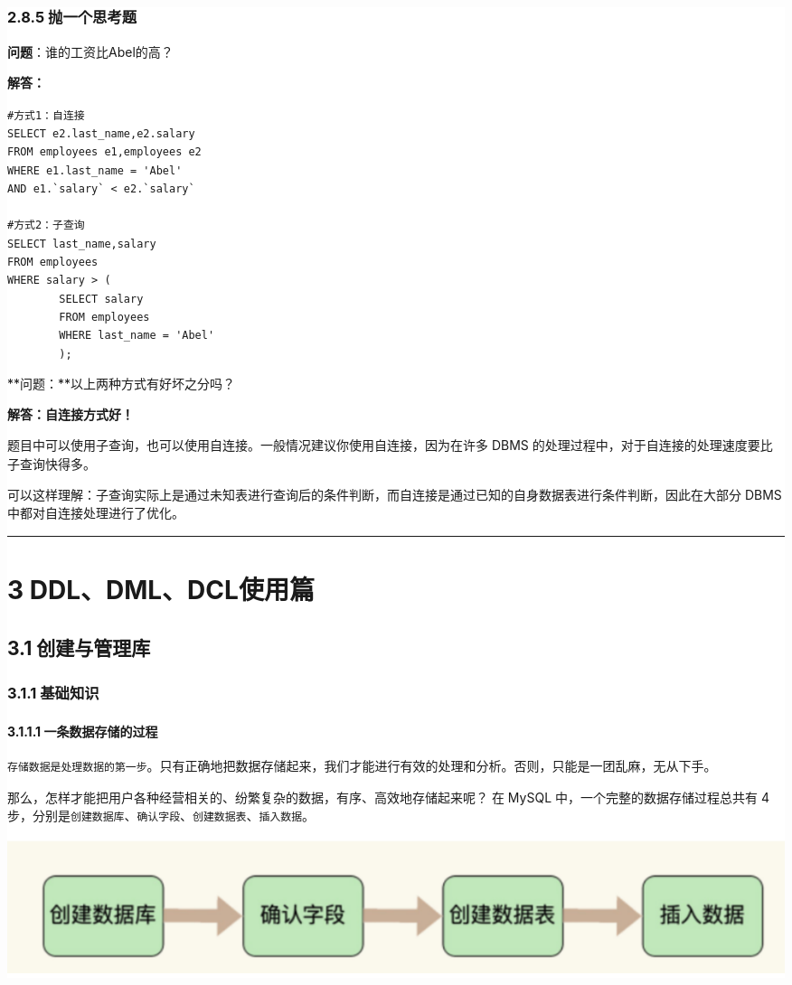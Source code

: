 ### 2.8.5 抛一个思考题

**问题**：谁的工资比Abel的高？

**解答：**

```mysql
#方式1：自连接
SELECT e2.last_name,e2.salary
FROM employees e1,employees e2
WHERE e1.last_name = 'Abel'
AND e1.`salary` < e2.`salary`

#方式2：子查询
SELECT last_name,salary
FROM employees
WHERE salary > (
		SELECT salary
		FROM employees
		WHERE last_name = 'Abel'
		);
```

**问题：**以上两种方式有好坏之分吗？

**解答：自连接方式好！**

题目中可以使用子查询，也可以使用自连接。一般情况建议你使用自连接，因为在许多 DBMS 的处理过程中，对于自连接的处理速度要比子查询快得多。

可以这样理解：子查询实际上是通过未知表进行查询后的条件判断，而自连接是通过已知的自身数据表进行条件判断，因此在大部分 DBMS 中都对自连接处理进行了优化。

***

# 3 DDL、DML、DCL使用篇

## 3.1 创建与管理库

### 3.1.1 基础知识

#### 3.1.1.1 一条数据存储的过程

`存储数据是处理数据的第一步`。只有正确地把数据存储起来，我们才能进行有效的处理和分析。否则，只能是一团乱麻，无从下手。

那么，怎样才能把用户各种经营相关的、纷繁复杂的数据，有序、高效地存储起来呢？ 在 MySQL 中，一个完整的数据存储过程总共有 4 步，分别是`创建数据库`、`确认字段`、`创建数据表`、`插入数据`。

![](picture/img35.png)
